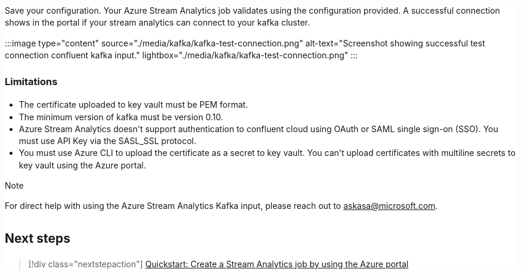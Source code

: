 Save your configuration. Your Azure Stream Analytics job validates using the configuration provided.
A successful connection shows in the portal if your stream analytics can connect to your kafka cluster.

:::image type="content" source="./media/kafka/kafka-test-connection.png" alt-text="Screenshot showing successful test connection confluent kafka input." lightbox="./media/kafka/kafka-test-connection.png" :::
   

### Limitations

* The certificate uploaded to key vault must be PEM format. 
* The minimum version of kafka must be version 0.10.
* Azure Stream Analytics doesn't support authentication to confluent cloud using OAuth or SAML single sign-on (SSO). You must use API Key via the SASL_SSL protocol.
* You must use Azure CLI to upload the certificate as a secret to key vault. You can't upload certificates with multiline secrets to key vault using the Azure portal.


> [!NOTE]
> For direct help with using the Azure Stream Analytics Kafka input, please reach out to [askasa@microsoft.com](mailto:askasa@microsoft.com).
>


## Next steps
> [!div class="nextstepaction"]
> [Quickstart: Create a Stream Analytics job by using the Azure portal](stream-analytics-quick-create-portal.md)


[stream.analytics.developer.guide]: ../stream-analytics-developer-guide.md
[stream.analytics.scale.jobs]: stream-analytics-scale-jobs.md
[stream.analytics.introduction]: stream-analytics-introduction.md
[stream.analytics.get.started]: stream-analytics-real-time-fraud-detection.md
[stream.analytics.query.language.reference]: /stream-analytics-query/stream-analytics-query-language-reference

